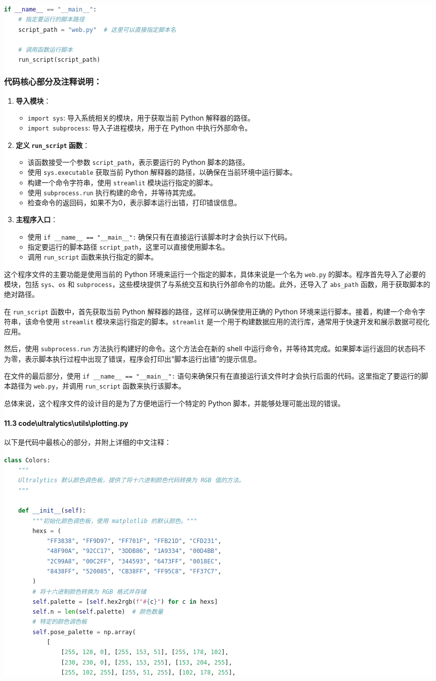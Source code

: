 ```python
if __name__ == "__main__":
    # 指定要运行的脚本路径
    script_path = "web.py"  # 这里可以直接指定脚本名

    # 调用函数运行脚本
    run_script(script_path)
```

### 代码核心部分及注释说明：

1. **导入模块**：
   - `import sys`: 导入系统相关的模块，用于获取当前 Python 解释器的路径。
   - `import subprocess`: 导入子进程模块，用于在 Python 中执行外部命令。

2. **定义 `run_script` 函数**：
   - 该函数接受一个参数 `script_path`，表示要运行的 Python 脚本的路径。
   - 使用 `sys.executable` 获取当前 Python 解释器的路径，以确保在当前环境中运行脚本。
   - 构建一个命令字符串，使用 `streamlit` 模块运行指定的脚本。
   - 使用 `subprocess.run` 执行构建的命令，并等待其完成。
   - 检查命令的返回码，如果不为0，表示脚本运行出错，打印错误信息。

3. **主程序入口**：
   - 使用 `if __name__ == "__main__":` 确保只有在直接运行该脚本时才会执行以下代码。
   - 指定要运行的脚本路径 `script_path`，这里可以直接使用脚本名。
   - 调用 `run_script` 函数来执行指定的脚本。

这个程序文件的主要功能是使用当前的 Python 环境来运行一个指定的脚本，具体来说是一个名为 `web.py` 的脚本。程序首先导入了必要的模块，包括 `sys`、`os` 和 `subprocess`，这些模块提供了与系统交互和执行外部命令的功能。此外，还导入了 `abs_path` 函数，用于获取脚本的绝对路径。

在 `run_script` 函数中，首先获取当前 Python 解释器的路径，这样可以确保使用正确的 Python 环境来运行脚本。接着，构建一个命令字符串，该命令使用 `streamlit` 模块来运行指定的脚本。`streamlit` 是一个用于构建数据应用的流行库，通常用于快速开发和展示数据可视化应用。

然后，使用 `subprocess.run` 方法执行构建好的命令。这个方法会在新的 shell 中运行命令，并等待其完成。如果脚本运行返回的状态码不为零，表示脚本执行过程中出现了错误，程序会打印出“脚本运行出错”的提示信息。

在文件的最后部分，使用 `if __name__ == "__main__":` 语句来确保只有在直接运行该文件时才会执行后面的代码。这里指定了要运行的脚本路径为 `web.py`，并调用 `run_script` 函数来执行该脚本。

总体来说，这个程序文件的设计目的是为了方便地运行一个特定的 Python 脚本，并能够处理可能出现的错误。

#### 11.3 code\ultralytics\utils\plotting.py

以下是代码中最核心的部分，并附上详细的中文注释：

```python
class Colors:
    """
    Ultralytics 默认颜色调色板，提供了将十六进制颜色代码转换为 RGB 值的方法。
    """

    def __init__(self):
        """初始化颜色调色板，使用 matplotlib 的默认颜色。"""
        hexs = (
            "FF3838", "FF9D97", "FF701F", "FFB21D", "CFD231",
            "48F90A", "92CC17", "3DDB86", "1A9334", "00D4BB",
            "2C99A8", "00C2FF", "344593", "6473FF", "0018EC",
            "8438FF", "520085", "CB38FF", "FF95C8", "FF37C7",
        )
        # 将十六进制颜色转换为 RGB 格式并存储
        self.palette = [self.hex2rgb(f"#{c}") for c in hexs]
        self.n = len(self.palette)  # 颜色数量
        # 特定的颜色调色板
        self.pose_palette = np.array(
            [
                [255, 128, 0], [255, 153, 51], [255, 178, 102],
                [230, 230, 0], [255, 153, 255], [153, 204, 255],
                [255, 102, 255], [255, 51, 255], [102, 178, 255],
```